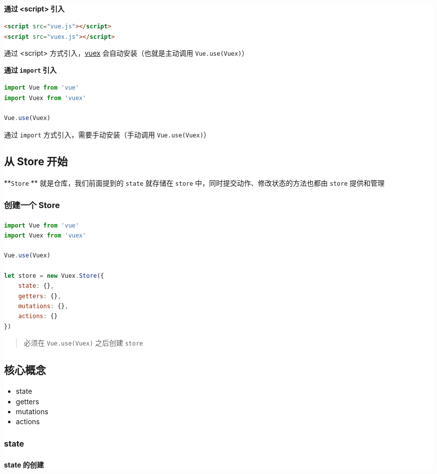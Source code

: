 **通过 \<script\> 引入**

```html
<script src="vue.js"></script>
<script src="vuex.js"></script>
```

通过 \<script\> 方式引入，<u>vuex</u> 会自动安装（也就是主动调用 `Vue.use(Vuex)`）

**通过 `import` 引入**

```javascript
import Vue from 'vue'
import Vuex from 'vuex'

Vue.use(Vuex)
```

通过 `import` 方式引入，需要手动安装（手动调用 `Vue.use(Vuex)`）



## 从 Store 开始

**`Store`  ** 就是仓库，我们前面提到的 `state` 就存储在 `store` 中，同时提交动作、修改状态的方法也都由 `store` 提供和管理

### 创建一个 Store

```javascript
import Vue from 'vue'
import Vuex from 'vuex'

Vue.use(Vuex)

let store = new Vuex.Store({
    state: {},
    getters: {},
    mutations: {},
    actions: {}
})
```

>   必须在 `Vue.use(Vuex)` 之后创建 `store`



## 核心概念

- state
- getters
- mutations
- actions

### state

#### state 的创建
